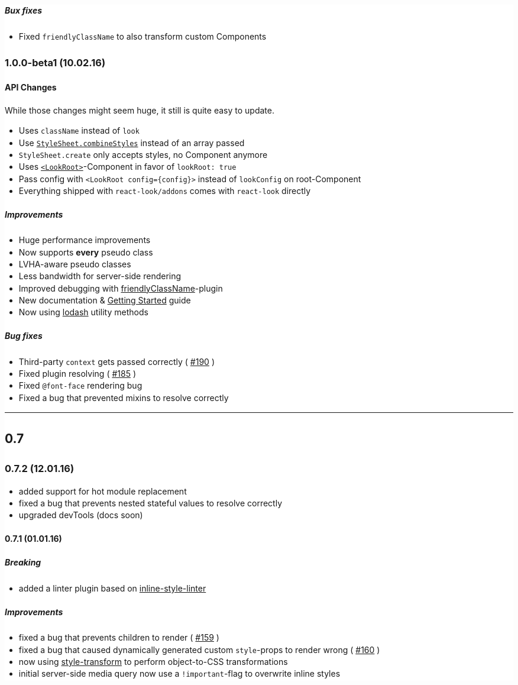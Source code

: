 ##### Bux fixes
* Fixed `friendlyClassName` to also transform custom Components


### 1.0.0-beta1 (10.02.16)

#### API Changes
While those changes might seem huge, it still is quite easy to update.
* Uses `className` instead of `look`
* Use [`StyleSheet.combineStyles`](docs/api/StyleSheet.md#combinestylesstyles) instead of an array passed
* `StyleSheet.create` only accepts styles, no Component anymore
* Uses [`<LookRoot>`](docs/api/LookRoot.md)-Component in favor of `lookRoot: true`
* Pass config with `<LookRoot config={config}>` instead of `lookConfig` on root-Component
* Everything shipped with `react-look/addons` comes with `react-look` directly

##### Improvements
* Huge performance improvements
* Now supports **every** pseudo class
* LVHA-aware pseudo classes
* Less bandwidth for server-side rendering
* Improved debugging with [friendlyClassName](docs/plugins/friendlyClassName.md)-plugin
* New documentation & [Getting Started](docs/GettingStarted.md) guide
* Now using [lodash](lodash.com) utility methods

##### Bug fixes
* Third-party `context` gets passed correctly ( [#190](https://github.com/rofrischmann/react-look/issues/190) )
* Fixed plugin resolving ( [#185](https://github.com/rofrischmann/react-look/issues/185) )
* Fixed `@font-face` rendering bug
* Fixed a bug that prevented mixins to resolve correctly

------
## 0.7
### 0.7.2 (12.01.16)
* added support for hot module replacement
* fixed a bug that prevents nested stateful values to resolve correctly
* upgraded devTools (docs soon)

#### 0.7.1 (01.01.16)
##### Breaking
* added a linter plugin based on [inline-style-linter](https://github.com/rofrischmann/inline-style-linter)

##### Improvements
* fixed a bug that prevents children to render ( [#159](https://github.com/rofrischmann/react-look/issues/159) )
* fixed a bug that caused dynamically generated custom `style`-props to render wrong ( [#160](https://github.com/rofrischmann/react-look/issues/160) )
* now using [style-transform](https://github.com/rofrischmann/style-transform) to perform object-to-CSS transformations
* initial server-side media query now use a `!important`-flag to overwrite inline styles
